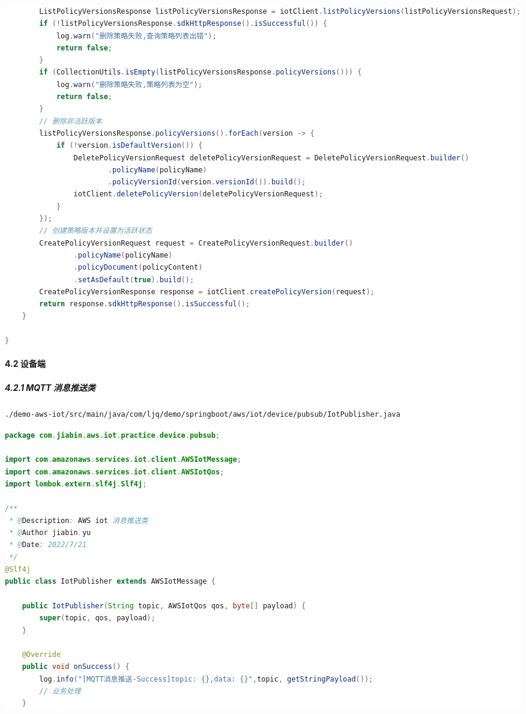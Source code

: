 ```java
        ListPolicyVersionsResponse listPolicyVersionsResponse = iotClient.listPolicyVersions(listPolicyVersionsRequest);
        if (!listPolicyVersionsResponse.sdkHttpResponse().isSuccessful()) {
            log.warn("删除策略失败,查询策略列表出错");
            return false;
        }
        if (CollectionUtils.isEmpty(listPolicyVersionsResponse.policyVersions())) {
            log.warn("删除策略失败,策略列表为空");
            return false;
        }
        // 删除非活跃版本
        listPolicyVersionsResponse.policyVersions().forEach(version -> {
            if (!version.isDefaultVersion()) {
                DeletePolicyVersionRequest deletePolicyVersionRequest = DeletePolicyVersionRequest.builder()
                        .policyName(policyName)
                        .policyVersionId(version.versionId()).build();
                iotClient.deletePolicyVersion(deletePolicyVersionRequest);
            }
        });
        // 创建策略版本并设置为活跃状态
        CreatePolicyVersionRequest request = CreatePolicyVersionRequest.builder()
                .policyName(policyName)
                .policyDocument(policyContent)
                .setAsDefault(true).build();
        CreatePolicyVersionResponse response = iotClient.createPolicyVersion(request);
        return response.sdkHttpResponse().isSuccessful();
    }

}
```



#### 4.2 设备端  

##### 4.2.1 MQTT 消息推送类  

```
./demo-aws-iot/src/main/java/com/ljq/demo/springboot/aws/iot/device/pubsub/IotPublisher.java
```

```java
package com.jiabin.aws.iot.practice.device.pubsub;

import com.amazonaws.services.iot.client.AWSIotMessage;
import com.amazonaws.services.iot.client.AWSIotQos;
import lombok.extern.slf4j.Slf4j;

/**
 * @Description: AWS iot 消息推送类
 * @Author jiabin.yu
 * @Date: 2022/7/21
 */
@Slf4j
public class IotPublisher extends AWSIotMessage {

    public IotPublisher(String topic, AWSIotQos qos, byte[] payload) {
        super(topic, qos, payload);
    }

    @Override
    public void onSuccess() {
        log.info("[MQTT消息推送-Success]topic: {},data: {}",topic, getStringPayload());
        // 业务处理
    }
```